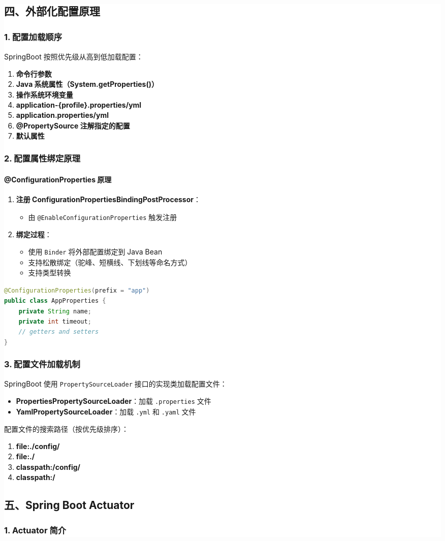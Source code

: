 ## 四、外部化配置原理

### 1. 配置加载顺序

SpringBoot 按照优先级从高到低加载配置：

1. **命令行参数**
2. **Java 系统属性（System.getProperties()）**
3. **操作系统环境变量**
4. **application-{profile}.properties/yml**
5. **application.properties/yml**
6. **@PropertySource 注解指定的配置**
7. **默认属性**

### 2. 配置属性绑定原理

#### @ConfigurationProperties 原理

1. **注册 ConfigurationPropertiesBindingPostProcessor**：
   - 由 `@EnableConfigurationProperties` 触发注册

2. **绑定过程**：
   - 使用 `Binder` 将外部配置绑定到 Java Bean
   - 支持松散绑定（驼峰、短横线、下划线等命名方式）
   - 支持类型转换

```java
@ConfigurationProperties(prefix = "app")
public class AppProperties {
    private String name;
    private int timeout;
    // getters and setters
}
```

### 3. 配置文件加载机制

SpringBoot 使用 `PropertySourceLoader` 接口的实现类加载配置文件：

- **PropertiesPropertySourceLoader**：加载 `.properties` 文件
- **YamlPropertySourceLoader**：加载 `.yml` 和 `.yaml` 文件

配置文件的搜索路径（按优先级排序）：

1. **file:./config/**
2. **file:./**
3. **classpath:/config/**
4. **classpath:/**

## 五、Spring Boot Actuator

### 1. Actuator 简介
